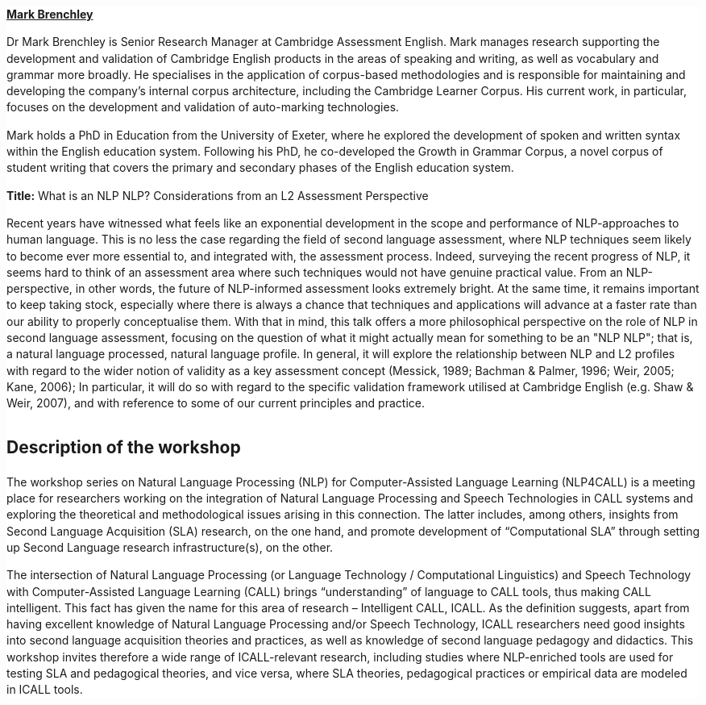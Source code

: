   
**[Mark Brenchley](https://www.cambridgeenglish.org/research-and-validation/meet-the-team/mark-brenchley/)**

Dr Mark Brenchley is Senior Research Manager at Cambridge Assessment English. Mark manages research supporting the development and validation of Cambridge English products in the areas of speaking and writing, as well as vocabulary and grammar more broadly. He specialises in the application of corpus-based methodologies and is responsible for maintaining and developing the company’s internal corpus architecture, including the Cambridge Learner Corpus. His current work, in particular, focuses on the development and validation of auto-marking technologies.

Mark holds a PhD in Education from the University of Exeter, where he explored the development of spoken and written syntax within the English education system. Following his PhD, he co-developed the Growth in Grammar Corpus, a novel corpus of student writing that covers the primary and secondary phases of the English education system.

**Title:** What is an NLP NLP? Considerations from an L2 Assessment Perspective

Recent years have witnessed what feels like an exponential development in the scope and performance of NLP-approaches to human language. This is no less the case regarding the field of second language assessment, where NLP techniques seem likely to become ever more essential to, and integrated with, the assessment process. Indeed, surveying the recent progress of NLP, it seems hard to think of an assessment area where such techniques would not have genuine practical value. From an NLP-perspective, in other words, the future of NLP-informed assessment looks extremely bright. At the same time, it remains important to keep taking stock, especially where there is always a chance that techniques and applications will advance at a faster rate than our ability to properly conceptualise them. With that in mind, this talk offers a more philosophical perspective on the role of NLP in second language assessment, focusing on the question of what it might actually mean for something to be an "NLP NLP"; that is, a natural language processed, natural language profile. In general, it will explore the relationship between NLP and L2 profiles with regard to the wider notion of validity as a key assessment concept (Messick, 1989; Bachman & Palmer, 1996; Weir, 2005; Kane, 2006); In particular, it will do so with regard to the specific validation framework utilised at Cambridge English (e.g. Shaw & Weir, 2007), and with reference to some of our current principles and practice.

  

## Description of the workshop

The workshop series on Natural Language Processing (NLP) for Computer-Assisted Language Learning (NLP4CALL) is a meeting place for researchers working on the integration of Natural Language Processing and Speech Technologies in CALL systems and exploring the theoretical and methodological issues arising in this connection. The latter includes, among others, insights from Second Language Acquisition (SLA) research, on the one hand, and promote development of “Computational SLA” through setting up Second Language research infrastructure(s), on the other.

The intersection of Natural Language Processing (or Language Technology / Computational Linguistics) and Speech Technology with Computer-Assisted Language Learning (CALL) brings “understanding” of language to CALL tools, thus making CALL intelligent. This fact has given the name for this area of research – Intelligent CALL, ICALL. As the definition suggests, apart from having excellent knowledge of Natural Language Processing and/or Speech Technology, ICALL researchers need good insights into second language acquisition theories and practices, as well as knowledge of second language pedagogy and didactics. This workshop invites therefore a wide range of ICALL-relevant research, including studies where NLP-enriched tools are used for testing SLA and pedagogical theories, and vice versa, where SLA theories, pedagogical practices or empirical data are modeled in ICALL tools.
